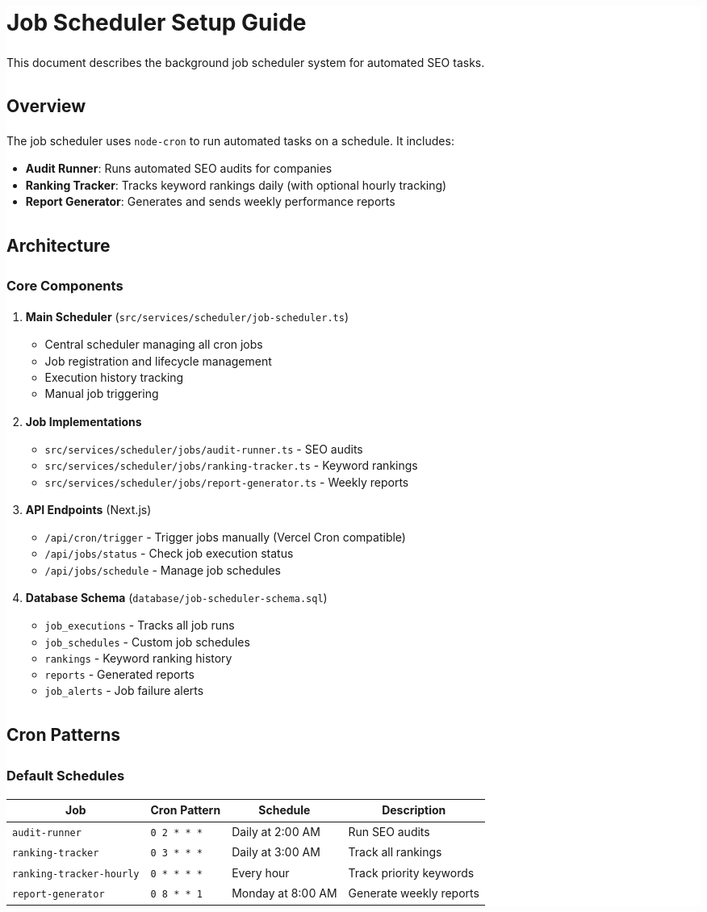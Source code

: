 # Job Scheduler Setup Guide

This document describes the background job scheduler system for automated SEO tasks.

## Overview

The job scheduler uses `node-cron` to run automated tasks on a schedule. It includes:

- **Audit Runner**: Runs automated SEO audits for companies
- **Ranking Tracker**: Tracks keyword rankings daily (with optional hourly tracking)
- **Report Generator**: Generates and sends weekly performance reports

## Architecture

### Core Components

1. **Main Scheduler** (`src/services/scheduler/job-scheduler.ts`)
   - Central scheduler managing all cron jobs
   - Job registration and lifecycle management
   - Execution history tracking
   - Manual job triggering

2. **Job Implementations**
   - `src/services/scheduler/jobs/audit-runner.ts` - SEO audits
   - `src/services/scheduler/jobs/ranking-tracker.ts` - Keyword rankings
   - `src/services/scheduler/jobs/report-generator.ts` - Weekly reports

3. **API Endpoints** (Next.js)
   - `/api/cron/trigger` - Trigger jobs manually (Vercel Cron compatible)
   - `/api/jobs/status` - Check job execution status
   - `/api/jobs/schedule` - Manage job schedules

4. **Database Schema** (`database/job-scheduler-schema.sql`)
   - `job_executions` - Tracks all job runs
   - `job_schedules` - Custom job schedules
   - `rankings` - Keyword ranking history
   - `reports` - Generated reports
   - `job_alerts` - Job failure alerts

## Cron Patterns

### Default Schedules

| Job | Cron Pattern | Schedule | Description |
|-----|-------------|----------|-------------|
| `audit-runner` | `0 2 * * *` | Daily at 2:00 AM | Run SEO audits |
| `ranking-tracker` | `0 3 * * *` | Daily at 3:00 AM | Track all rankings |
| `ranking-tracker-hourly` | `0 * * * *` | Every hour | Track priority keywords |
| `report-generator` | `0 8 * * 1` | Monday at 8:00 AM | Generate weekly reports |
